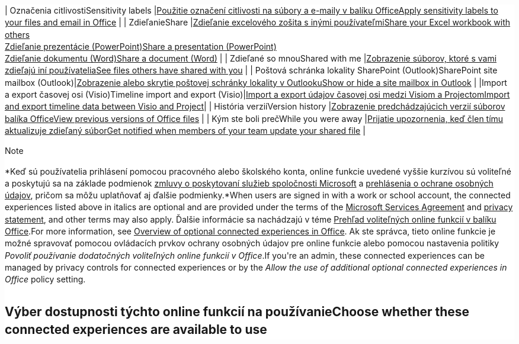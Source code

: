 | <span data-ttu-id="b8b1b-291">Označenia citlivosti</span><span class="sxs-lookup"><span data-stu-id="b8b1b-291">Sensitivity labels</span></span> |[<span data-ttu-id="b8b1b-292">Použitie označení citlivosti na súbory a e-maily v balíku Office</span><span class="sxs-lookup"><span data-stu-id="b8b1b-292">Apply sensitivity labels to your files and email in Office</span></span>](https://support.microsoft.com/office/2f96e7cd-d5a4-403b-8bd7-4cc636bae0f9)  |
| <span data-ttu-id="b8b1b-293">Zdieľanie</span><span class="sxs-lookup"><span data-stu-id="b8b1b-293">Share</span></span>  |[<span data-ttu-id="b8b1b-294">Zdieľanie excelového zošita s inými používateľmi</span><span class="sxs-lookup"><span data-stu-id="b8b1b-294">Share your Excel workbook with others</span></span>](https://support.microsoft.com/office/8D8A52BB-03C3-4933-AB6C-330AABF1E589) <br/>[<span data-ttu-id="b8b1b-295">Zdieľanie prezentácie (PowerPoint)</span><span class="sxs-lookup"><span data-stu-id="b8b1b-295">Share a presentation (PowerPoint)</span></span>](https://support.microsoft.com/office/fdcad9ad-4f13-4f5b-9910-12b4108a4c86) <br/>[<span data-ttu-id="b8b1b-296">Zdieľanie dokumentu (Word)</span><span class="sxs-lookup"><span data-stu-id="b8b1b-296">Share a document (Word)</span></span>](https://support.microsoft.com/office/d39f3cd8-0aa0-412f-9a35-1abba926d354) |
| <span data-ttu-id="b8b1b-297">Zdieľané so mnou</span><span class="sxs-lookup"><span data-stu-id="b8b1b-297">Shared with me</span></span> |[<span data-ttu-id="b8b1b-298">Zobrazenie súborov, ktoré s vami zdieľajú iní používatelia</span><span class="sxs-lookup"><span data-stu-id="b8b1b-298">See files others have shared with you</span></span>](https://support.microsoft.com/office/e0476dc7-bf2f-4203-b9ad-c809578b03e7)  |
| <span data-ttu-id="b8b1b-299">Poštová schránka lokality SharePoint (Outlook)</span><span class="sxs-lookup"><span data-stu-id="b8b1b-299">SharePoint site mailbox (Outlook)</span></span>|[<span data-ttu-id="b8b1b-300">Zobrazenie alebo skrytie poštovej schránky lokality v Outlooku</span><span class="sxs-lookup"><span data-stu-id="b8b1b-300">Show or hide a site mailbox in Outlook</span></span>](https://support.microsoft.com/office/A9C4B8C7-A1A9-43C0-BD05-7513CA092863#__toc341877075)  |
|<span data-ttu-id="b8b1b-301">Import a export časovej osi (Visio)</span><span class="sxs-lookup"><span data-stu-id="b8b1b-301">Timeline import and export (Visio)</span></span>|[<span data-ttu-id="b8b1b-302">Import a export údajov časovej osi medzi Visiom a Projectom</span><span class="sxs-lookup"><span data-stu-id="b8b1b-302">Import and export timeline data between Visio and Project</span></span>](https://support.microsoft.com/office/bc09becb-8c77-49b1-8e47-af3cf8cb7242)|
| <span data-ttu-id="b8b1b-303">História verzií</span><span class="sxs-lookup"><span data-stu-id="b8b1b-303">Version history</span></span> |[<span data-ttu-id="b8b1b-304">Zobrazenie predchádzajúcich verzií súborov balíka Office</span><span class="sxs-lookup"><span data-stu-id="b8b1b-304">View previous versions of Office files</span></span>](https://support.microsoft.com/office/5c1e076f-a9c9-41b8-8ace-f77b9642e2c2)  |
| <span data-ttu-id="b8b1b-305">Kým ste boli preč</span><span class="sxs-lookup"><span data-stu-id="b8b1b-305">While you were away</span></span> |[<span data-ttu-id="b8b1b-306">Prijatie upozornenia, keď člen tímu aktualizuje zdieľaný súbor</span><span class="sxs-lookup"><span data-stu-id="b8b1b-306">Get notified when members of your team update your shared file</span></span>](https://support.microsoft.com/office/9cc94893-02d5-4d96-9b3f-8b9414d5047a)  |

> [!NOTE]
><span data-ttu-id="b8b1b-307">\*Keď sú používatelia prihlásení pomocou pracovného alebo školského konta, online funkcie uvedené vyššie kurzívou sú voliteľné a poskytujú sa na základe podmienok [zmluvy o poskytovaní služieb spoločnosti Microsoft](https://www.microsoft.com/servicesagreement) a [prehlásenia o ochrane osobných údajov](https://privacy.microsoft.com/), pričom sa môžu uplatňovať aj ďalšie podmienky.</span><span class="sxs-lookup"><span data-stu-id="b8b1b-307">\*When users are signed in with a work or school account, the connected experiences listed above in italics are optional and are provided under the terms of the [Microsoft Services Agreement](https://www.microsoft.com/servicesagreement) and [privacy statement](https://privacy.microsoft.com/), and other terms may also apply.</span></span> <span data-ttu-id="b8b1b-308">Ďalšie informácie sa nachádzajú v téme [Prehľad voliteľných online funkcií v balíku Office](optional-connected-experiences.md).</span><span class="sxs-lookup"><span data-stu-id="b8b1b-308">For more information, see [Overview of optional connected experiences in Office](optional-connected-experiences.md).</span></span> <span data-ttu-id="b8b1b-309">Ak ste správca, tieto online funkcie je možné spravovať pomocou ovládacích prvkov ochrany osobných údajov pre online funkcie alebo pomocou nastavenia politiky *Povoliť používanie dodatočných voliteľných online funkcií v Office*.</span><span class="sxs-lookup"><span data-stu-id="b8b1b-309">If you're an admin, these connected experiences can be managed by privacy controls for connected experiences or by the *Allow the use of additional optional connected experiences in Office* policy setting.</span></span>

## <a name="choose-whether-these-connected-experiences-are-available-to-use"></a><span data-ttu-id="b8b1b-310">Výber dostupnosti týchto online funkcií na používanie</span><span class="sxs-lookup"><span data-stu-id="b8b1b-310">Choose whether these connected experiences are available to use</span></span>
